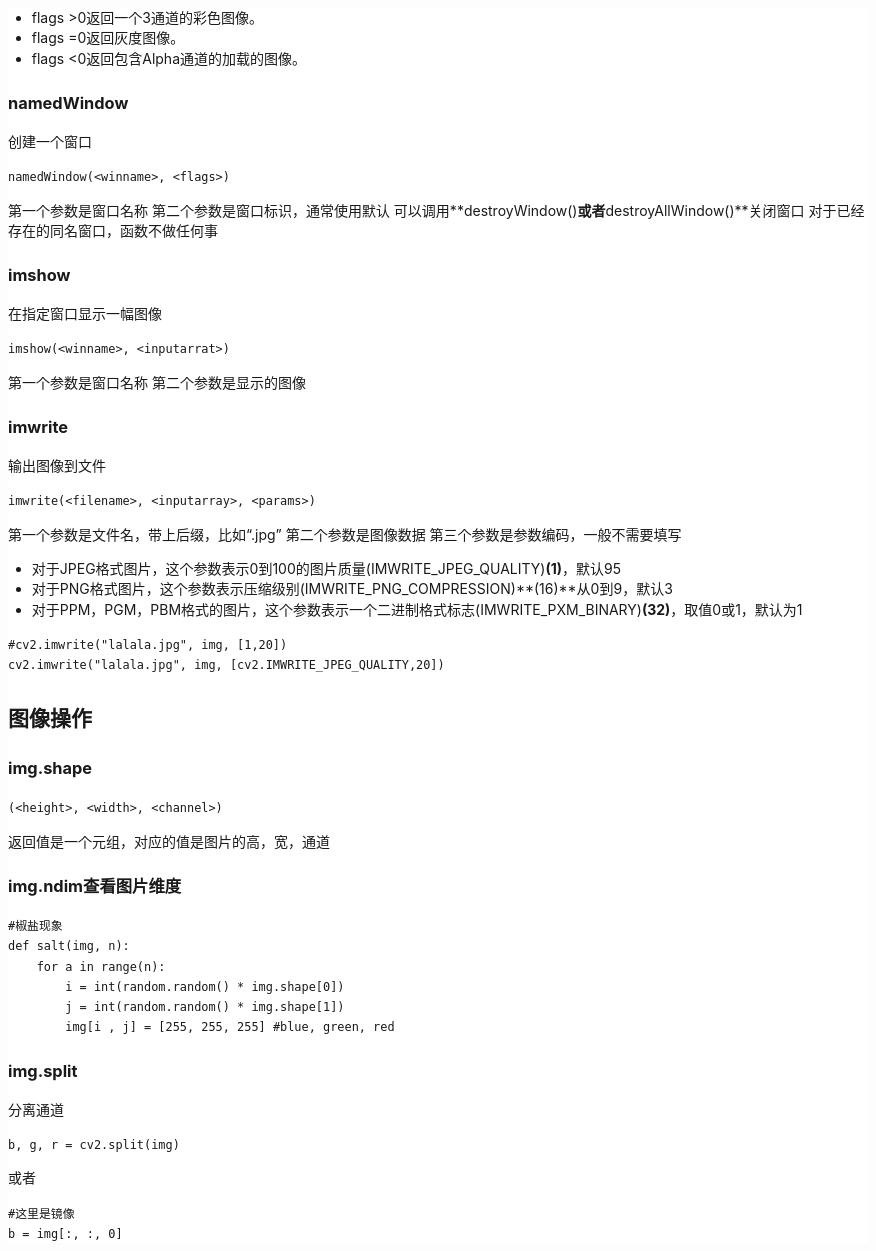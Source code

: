+ flags >0返回一个3通道的彩色图像。
+ flags =0返回灰度图像。
+ flags <0返回包含Alpha通道的加载的图像。

### namedWindow
创建一个窗口
```
namedWindow(<winname>, <flags>)
```
第一个参数是窗口名称
第二个参数是窗口标识，通常使用默认
可以调用**destroyWindow()**或者**destroyAllWindow()**关闭窗口
对于已经存在的同名窗口，函数不做任何事

### imshow
在指定窗口显示一幅图像
```
imshow(<winname>, <inputarrat>)
```
第一个参数是窗口名称
第二个参数是显示的图像

### imwrite
输出图像到文件
```
imwrite(<filename>, <inputarray>, <params>)
```
第一个参数是文件名，带上后缀，比如“.jpg”
第二个参数是图像数据
第三个参数是参数编码，一般不需要填写

+ 对于JPEG格式图片，这个参数表示0到100的图片质量(IMWRITE_JPEG_QUALITY)**(1)**，默认95
+ 对于PNG格式图片，这个参数表示压缩级别(IMWRITE_PNG_COMPRESSION)**(16)**从0到9，默认3
+ 对于PPM，PGM，PBM格式的图片，这个参数表示一个二进制格式标志(IMWRITE_PXM_BINARY)**(32)**，取值0或1，默认为1

```
#cv2.imwrite("lalala.jpg", img, [1,20])
cv2.imwrite("lalala.jpg", img, [cv2.IMWRITE_JPEG_QUALITY,20])
```
## 图像操作
### img.shape
```
(<height>, <width>, <channel>)
```
返回值是一个元组，对应的值是图片的高，宽，通道
### img.ndim查看图片维度
```
#椒盐现象
def salt(img, n):
    for a in range(n):
        i = int(random.random() * img.shape[0])
        j = int(random.random() * img.shape[1])
        img[i , j] = [255, 255, 255] #blue, green, red
```
### img.split
分离通道
```
b, g, r = cv2.split(img)
```
或者
```
#这里是镜像
b = img[:, :, 0]
```